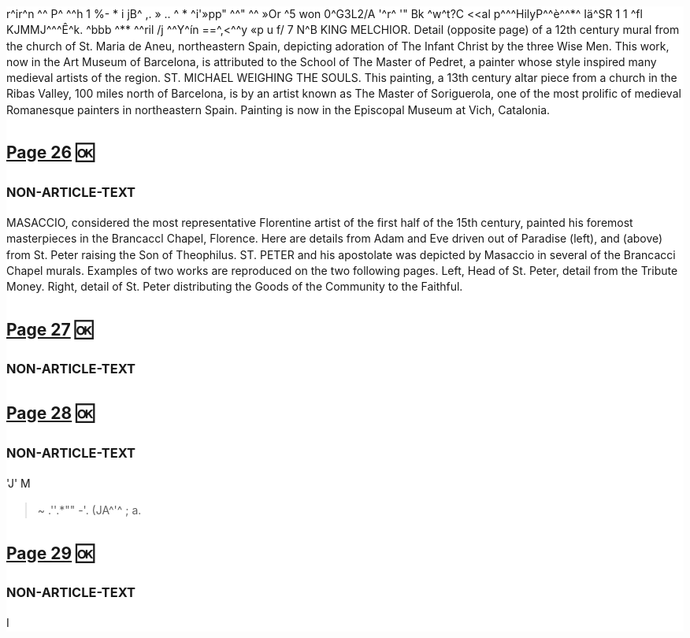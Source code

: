 r^ir^n ^^ P^ ^^h
1 %- * i jB^
,. »
..
^ * ^i'»pp"
^^" ^^
»Or ^5
won
0^G3L2/A '^r^ '"
Bk ^w^t?C
<<al p^^^HilyP^^è^^*^ Iä^SR
1 1 ^fl KJMMJ^^^Ê^k.
^bbb ^** ^^ril /j ^^Y^ín ==^,<^^y «p u
f/
7
N^B
KING MELCHIOR. Detail (opposite page) of a 12th century
mural from the church of St. Maria de Aneu, northeastern
Spain, depicting adoration of The Infant Christ by the three
Wise Men. This work, now in the Art Museum of Barcelona,
is attributed to the School of The Master of Pedret, a painter
whose style inspired many medieval artists of the region.
ST. MICHAEL WEIGHING THE SOULS. This painting,
a 13th century altar piece from a church in the Ribas Valley,
100 miles north of Barcelona, is by an artist known as The
Master of Soriguerola, one of the most prolific of medieval
Romanesque painters in northeastern Spain. Painting is now
in the Episcopal Museum at Vich, Catalonia.
## [Page 26](https://demo.humlab.umu.se/courier/066970engo.pdf#page=26) 🆗
### NON-ARTICLE-TEXT
MASACCIO, considered the most representative Florentine artist
of the first half of the 15th century, painted his foremost masterpieces
in the Brancaccl Chapel, Florence. Here are details from Adam and
Eve driven out of Paradise (left), and (above) from St. Peter raising the
Son of Theophilus.
ST. PETER and his apostolate was depicted by Masaccio in several
of the Brancacci Chapel murals. Examples of two works are reproduced
on the two following pages. Left, Head of St. Peter, detail from the
Tribute Money. Right, detail of St. Peter distributing the Goods of
the Community to the Faithful.
## [Page 27](https://demo.humlab.umu.se/courier/066970engo.pdf#page=27) 🆗
### NON-ARTICLE-TEXT
## [Page 28](https://demo.humlab.umu.se/courier/066970engo.pdf#page=28) 🆗
### NON-ARTICLE-TEXT
'J' M
>~
.''.*""
-'. (JA^'^
; a.
## [Page 29](https://demo.humlab.umu.se/courier/066970engo.pdf#page=29) 🆗
### NON-ARTICLE-TEXT
I